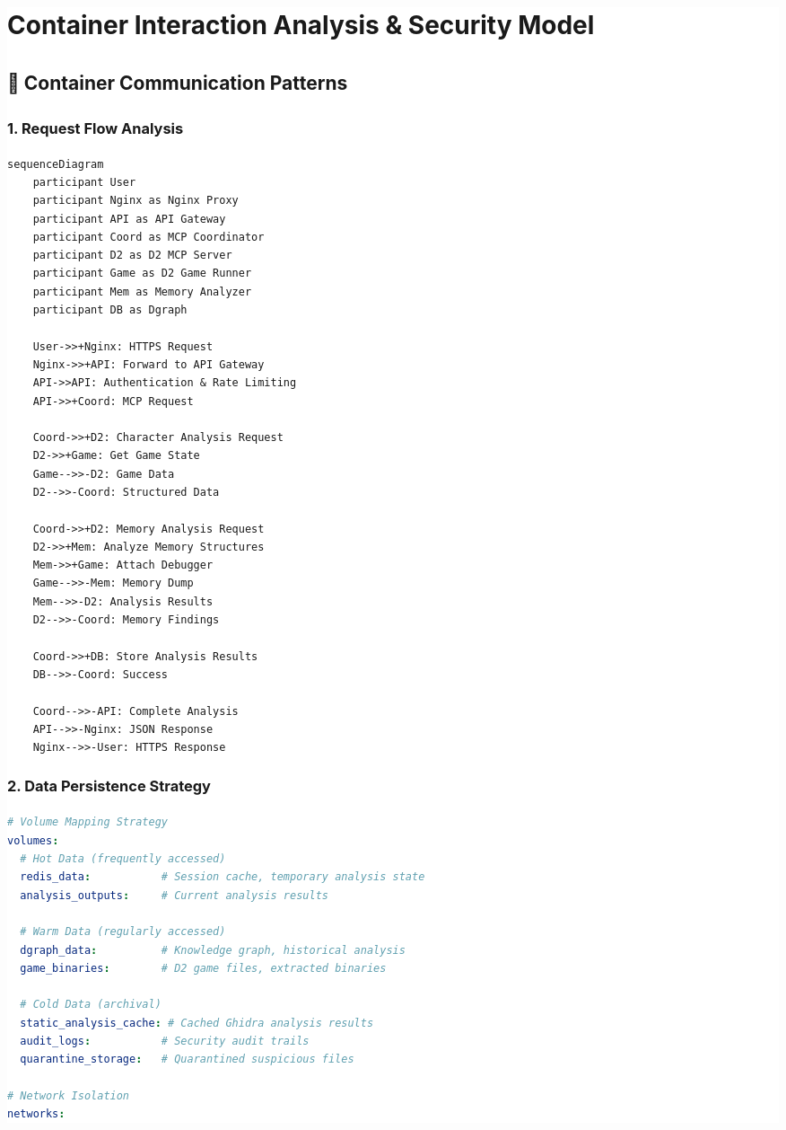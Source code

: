 # Container Interaction Analysis & Security Model

## 🔄 **Container Communication Patterns**

### **1. Request Flow Analysis**

```mermaid
sequenceDiagram
    participant User
    participant Nginx as Nginx Proxy
    participant API as API Gateway
    participant Coord as MCP Coordinator
    participant D2 as D2 MCP Server
    participant Game as D2 Game Runner
    participant Mem as Memory Analyzer
    participant DB as Dgraph

    User->>+Nginx: HTTPS Request
    Nginx->>+API: Forward to API Gateway
    API->>API: Authentication & Rate Limiting
    API->>+Coord: MCP Request
    
    Coord->>+D2: Character Analysis Request
    D2->>+Game: Get Game State
    Game-->>-D2: Game Data
    D2-->>-Coord: Structured Data
    
    Coord->>+D2: Memory Analysis Request  
    D2->>+Mem: Analyze Memory Structures
    Mem->>+Game: Attach Debugger
    Game-->>-Mem: Memory Dump
    Mem-->>-D2: Analysis Results
    D2-->>-Coord: Memory Findings
    
    Coord->>+DB: Store Analysis Results
    DB-->>-Coord: Success
    
    Coord-->>-API: Complete Analysis
    API-->>-Nginx: JSON Response
    Nginx-->>-User: HTTPS Response
```

### **2. Data Persistence Strategy**

```yaml
# Volume Mapping Strategy
volumes:
  # Hot Data (frequently accessed)
  redis_data:           # Session cache, temporary analysis state
  analysis_outputs:     # Current analysis results
  
  # Warm Data (regularly accessed)  
  dgraph_data:          # Knowledge graph, historical analysis
  game_binaries:        # D2 game files, extracted binaries
  
  # Cold Data (archival)
  static_analysis_cache: # Cached Ghidra analysis results
  audit_logs:           # Security audit trails
  quarantine_storage:   # Quarantined suspicious files

# Network Isolation
networks:
```
